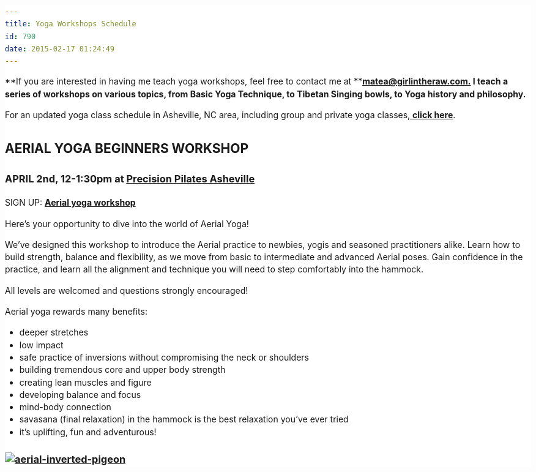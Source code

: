 ```yaml
---
title: Yoga Workshops Schedule
id: 790
date: 2015-02-17 01:24:49
---
```


**If you are interested in having me teach yoga workshops, feel free to contact me at ****<span style="text-decoration: underline;">matea@girlintheraw.com.</span>&nbsp;I teach a series of workshops on various topics, from Basic Yoga Technique, to Tibetan Singing bowls, to Yoga history and philosophy.&nbsp;**

For an updated yoga class schedule in Asheville, NC area, including group and private yoga classes,[&nbsp;](http://girlintheraw.com/group-and-private-yoga-class-schedule/)<span style="text-decoration: underline;">**[click here](http://girlintheraw.com/group-and-private-yoga-class-schedule/)**</span>.

## AERIAL YOGA BEGINNERS WORKSHOP

### APRIL 2nd, 12-1:30pm at <span style="text-decoration: underline;">[Precision Pilates Asheville](http://precisionpilatesavl.com/)</span>

SIGN UP: **[Aerial yoga workshop](https://clients.mindbodyonline.com/classic/home?studioid=257526)**

<span class="s1">Here’s your opportunity to dive into the world of Aerial Yoga!&nbsp;</span>

<span class="s1">We’ve designed this workshop to introduce the Aerial practice to newbies, yogis and seasoned practitioners alike. Learn how to build strength, balance and flexibility, as we move from basic to intermediate and advanced Aerial poses. Gain confidence in the practice, and learn all the alignment and technique you will need to step comfortably into the hammock.</span>

<span class="s1">All levels are welcomed and questions strongly encouraged!</span>

<span class="s1">Aerial yoga rewards many benefits:</span>

*   <span class="s1">deeper stretches</span>
*   <span class="s1">low impact</span>
*   <span class="s1">safe practice of inversions without compromising the neck or shoulders</span>
*   <span class="s1">building tremendous core and upper body strength</span>
*   <span class="s1">creating lean muscles and figure</span>
*   <span class="s1">developing balance and focus</span>
*   <span class="s1">mind-body connection</span>
*   <span class="s1">savasana (final relaxation) in the hammock is the best relaxation you’ve ever tried</span>
*   <span class="s1">it’s uplifting, fun and adventurous!</span>

### [![aerial-inverted-pigeon](http://girlintheraw.com/wp-content/uploads/2015/02/aerial-inverted-pigeon.png)](http://girlintheraw.com/wp-content/uploads/2015/02/aerial-inverted-pigeon.png)
